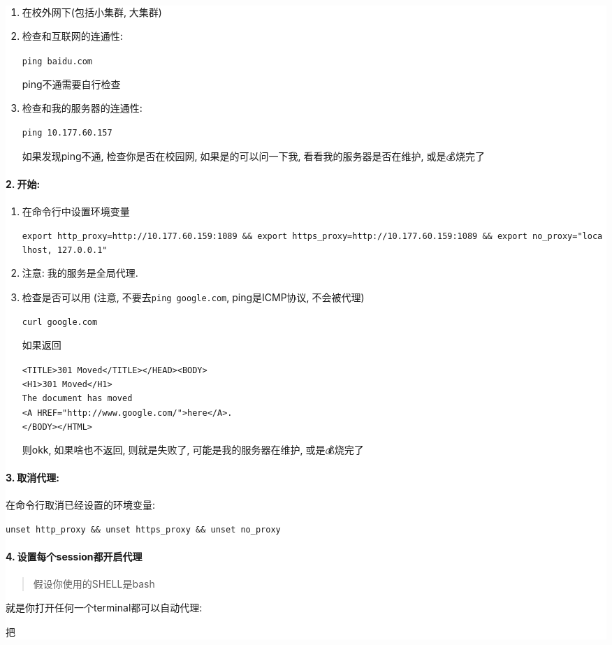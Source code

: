 1. 在校外网下(包括小集群, 大集群)

2. 检查和互联网的连通性: 

   ```
   ping baidu.com
   ```

   ping不通需要自行检查

3. 检查和我的服务器的连通性:

   ```
   ping 10.177.60.157
   ```

   如果发现ping不通, 检查你是否在校园网, 如果是的可以问一下我, 看看我的服务器是否在维护, 或是💰烧完了

#### 2. 开始:

1. 在命令行中设置环境变量

   ```
   export http_proxy=http://10.177.60.159:1089 && export https_proxy=http://10.177.60.159:1089 && export no_proxy="localhost, 127.0.0.1"
   ```

2. 注意: 我的服务是全局代理.

3. 检查是否可以用 (注意, 不要去`ping google.com`, ping是ICMP协议, 不会被代理)

   ```
   curl google.com
   ```

   如果返回

   ```
   <TITLE>301 Moved</TITLE></HEAD><BODY>
   <H1>301 Moved</H1>
   The document has moved
   <A HREF="http://www.google.com/">here</A>.
   </BODY></HTML>
   ```

   则okk, 如果啥也不返回, 则就是失败了, 可能是我的服务器在维护, 或是💰烧完了

#### 3. 取消代理:

在命令行取消已经设置的环境变量: 

```
unset http_proxy && unset https_proxy && unset no_proxy
```

#### 4. 设置每个session都开启代理

> 假设你使用的SHELL是bash

就是你打开任何一个terminal都可以自动代理:

把
